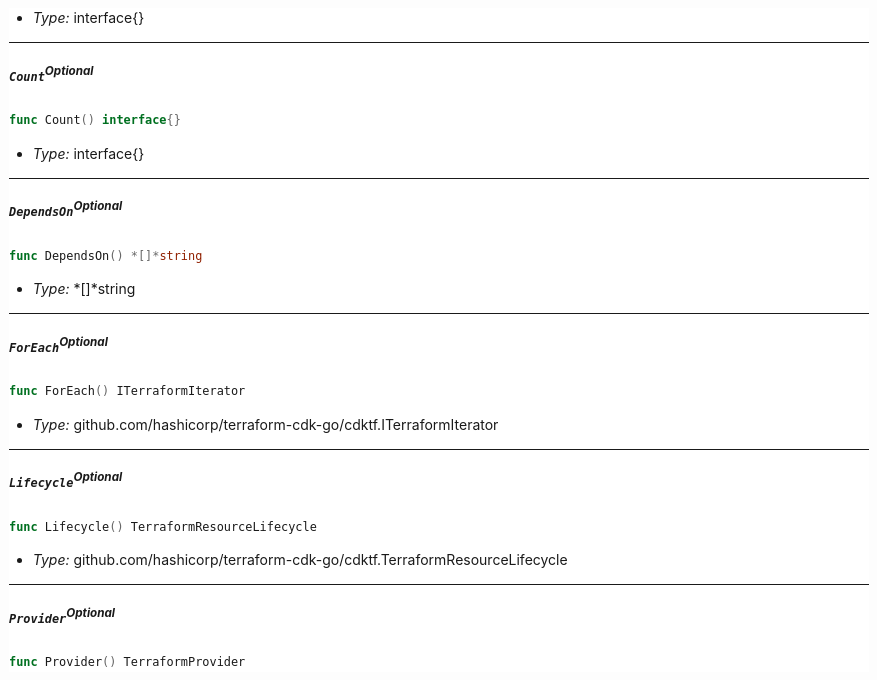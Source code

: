 - *Type:* interface{}

---

##### `Count`<sup>Optional</sup> <a name="Count" id="@cdktf/provider-opentelekomcloud.smnTopicAttributeV2.SmnTopicAttributeV2.property.count"></a>

```go
func Count() interface{}
```

- *Type:* interface{}

---

##### `DependsOn`<sup>Optional</sup> <a name="DependsOn" id="@cdktf/provider-opentelekomcloud.smnTopicAttributeV2.SmnTopicAttributeV2.property.dependsOn"></a>

```go
func DependsOn() *[]*string
```

- *Type:* *[]*string

---

##### `ForEach`<sup>Optional</sup> <a name="ForEach" id="@cdktf/provider-opentelekomcloud.smnTopicAttributeV2.SmnTopicAttributeV2.property.forEach"></a>

```go
func ForEach() ITerraformIterator
```

- *Type:* github.com/hashicorp/terraform-cdk-go/cdktf.ITerraformIterator

---

##### `Lifecycle`<sup>Optional</sup> <a name="Lifecycle" id="@cdktf/provider-opentelekomcloud.smnTopicAttributeV2.SmnTopicAttributeV2.property.lifecycle"></a>

```go
func Lifecycle() TerraformResourceLifecycle
```

- *Type:* github.com/hashicorp/terraform-cdk-go/cdktf.TerraformResourceLifecycle

---

##### `Provider`<sup>Optional</sup> <a name="Provider" id="@cdktf/provider-opentelekomcloud.smnTopicAttributeV2.SmnTopicAttributeV2.property.provider"></a>

```go
func Provider() TerraformProvider
```
